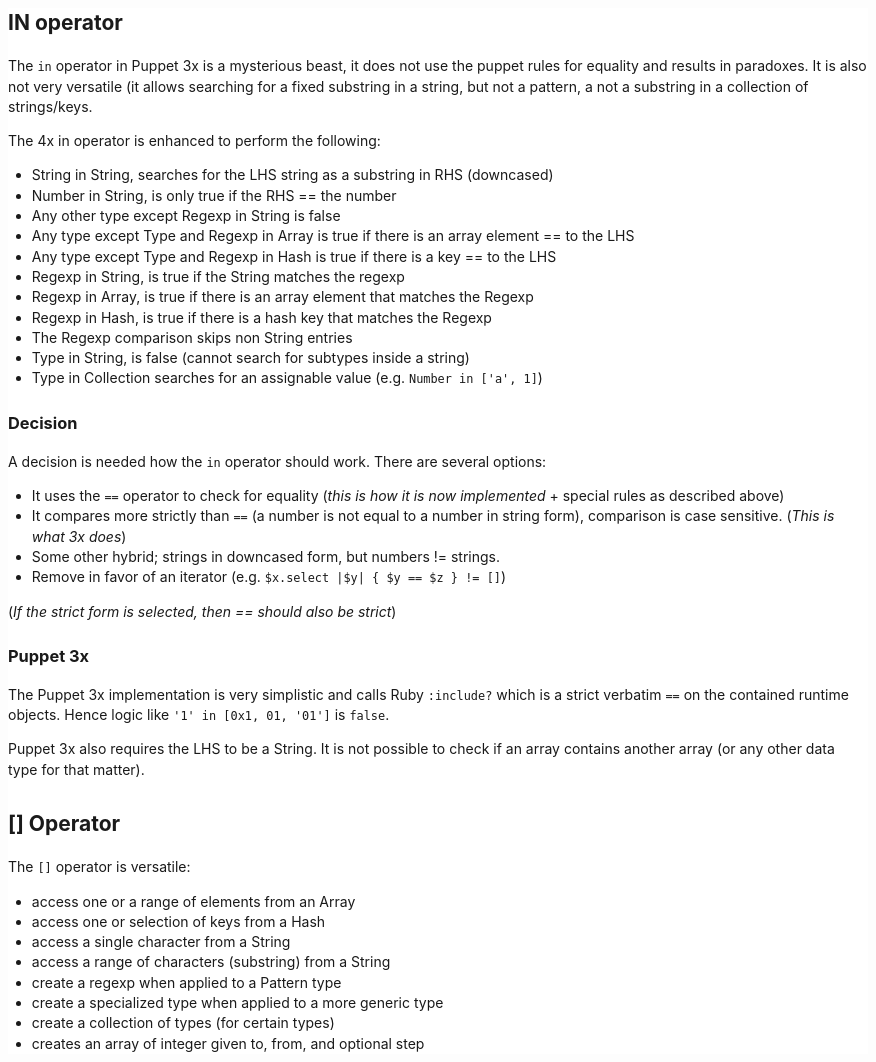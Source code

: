 IN operator
-----------
The `in` operator in Puppet 3x is a mysterious beast, it does not use the puppet rules for
equality and results in paradoxes. It is also not very versatile (it allows searching for a fixed substring in a string, but not a pattern, a not a substring in a collection of strings/keys.

The 4x in operator is enhanced to perform the following:

* String in String, searches for the LHS string as a substring in RHS (downcased)
* Number in String, is only true if the RHS == the number
* Any other type except Regexp in String is false
* Any type except Type and Regexp in Array is true if there is an array element == to the LHS
* Any type except Type and Regexp in Hash is true if there is a key == to the LHS
* Regexp in String, is true if the String matches the regexp
* Regexp in Array, is true if there is an array element that matches the Regexp
* Regexp in Hash, is true if there is a hash key that matches the Regexp
* The Regexp comparison skips non String entries
* Type in String, is false (cannot search for subtypes inside a string)
* Type in Collection searches for an assignable value (e.g. `Number in ['a', 1]`)
 
### Decision
A decision is needed how the `in` operator should work. There are several options:

* It uses the `==` operator to check for equality (*this is how it is now implemented* + special 
  rules as described above)
* It compares more strictly than `==` (a number is not equal to a number in string form), comparison
  is case sensitive. (*This is what 3x does*)
* Some other hybrid; strings in downcased form, but numbers != strings.
* Remove in favor of an iterator (e.g. `$x.select |$y| { $y == $z } != []`)

(*If the strict form is selected, then == should also be strict*)

### Puppet 3x
The Puppet 3x implementation is very simplistic and calls Ruby `:include?` which is a strict
verbatim `==` on the contained runtime objects. Hence logic like `'1' in [0x1, 01, '01']` is `false`.

Puppet 3x also requires the LHS to be a String. It is not possible to check if an array contains
another array (or any other data type for that matter).


[] Operator
-----------
The `[]` operator is versatile:

* access one or a range of elements from an Array
* access one or selection of keys from a Hash
* access a single character from a String
* access a range of characters (substring) from a String
* create a regexp when applied to a Pattern type
* create a specialized type when applied to a more generic type
* create a collection of types (for certain types)
* creates an array of integer given to, from, and optional step
